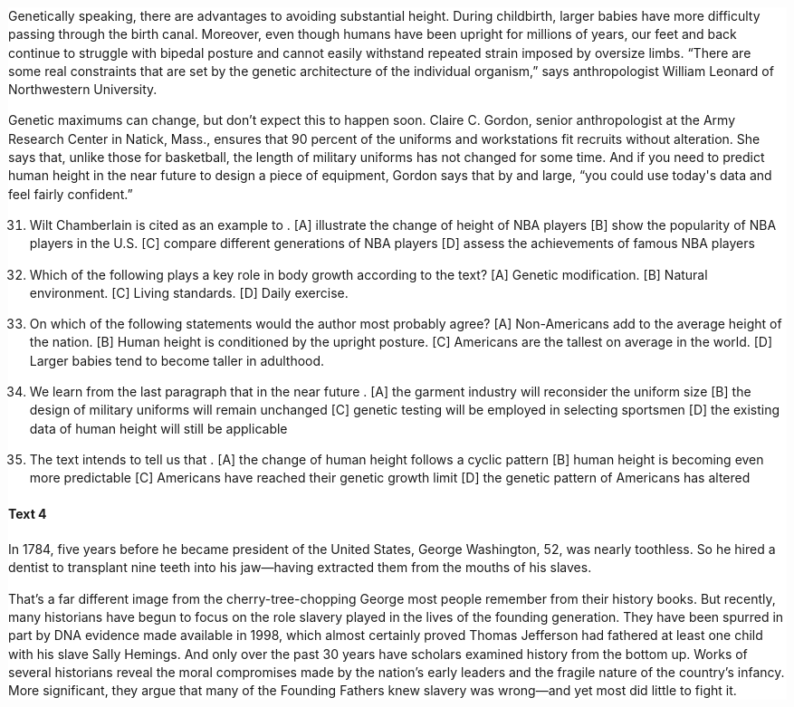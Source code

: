 Genetically speaking, there are advantages to avoiding substantial height. During childbirth, larger babies have more difficulty passing through the birth canal. Moreover, even though humans have been upright for millions of years, our feet and back continue to struggle with bipedal posture and cannot easily withstand repeated strain imposed by oversize limbs. “There are some real constraints that are set by the genetic architecture of the individual organism,” says anthropologist William Leonard of Northwestern University.

Genetic maximums can change, but don’t expect this to happen soon. Claire C. Gordon, senior anthropologist at the Army Research Center in Natick, Mass., ensures that 90 percent of the uniforms and workstations fit recruits without alteration. She says that, unlike those for basketball, the length of military uniforms has not changed for some time. And if you need to predict human height in the near future to design a piece of equipment, Gordon says that by and large, “you could use today's data and feel fairly confident.”

31. Wilt Chamberlain is cited as an example to .
[A] illustrate the change of height of NBA players
[B] show the popularity of NBA players in the U.S.
[C] compare different generations of NBA players
[D] assess the achievements of famous NBA players

32. Which of the following plays a key role in body growth according to the text?
[A] Genetic modification.
[B] Natural environment.
[C] Living standards.
[D] Daily exercise.

33. On which of the following statements would the author most probably agree?
[A] Non-Americans add to the average height of the nation.
[B] Human height is conditioned by the upright posture.
[C] Americans are the tallest on average in the world.
[D] Larger babies tend to become taller in adulthood.

34. We learn from the last paragraph that in the near future .
[A] the garment industry will reconsider the uniform size
[B] the design of military uniforms will remain unchanged
[C] genetic testing will be employed in selecting sportsmen
[D] the existing data of human height will still be applicable

35. The text intends to tell us that .
[A] the change of human height follows a cyclic pattern
[B] human height is becoming even more predictable
[C] Americans have reached their genetic growth limit
[D] the genetic pattern of Americans has altered



#### **Text 4**

In 1784, five years before he became president of the United States, George Washington, 52, was nearly toothless. So he hired a dentist to transplant nine teeth into his jaw—having extracted them from the mouths of his slaves.

That’s a far different image from the cherry-tree-chopping George most people remember from their history books. But recently, many historians have begun to focus on the role slavery played in the lives of the founding generation. They have been spurred in part by DNA evidence made available in 1998, which almost certainly proved Thomas Jefferson had fathered at least one child with his slave Sally Hemings. And only over the past 30 years have scholars examined history from the bottom up. Works of several historians reveal the moral compromises made by the nation’s early leaders and the fragile nature of the country’s infancy. More significant, they argue that many of the Founding Fathers knew slavery was wrong—and yet most did little to fight it.

